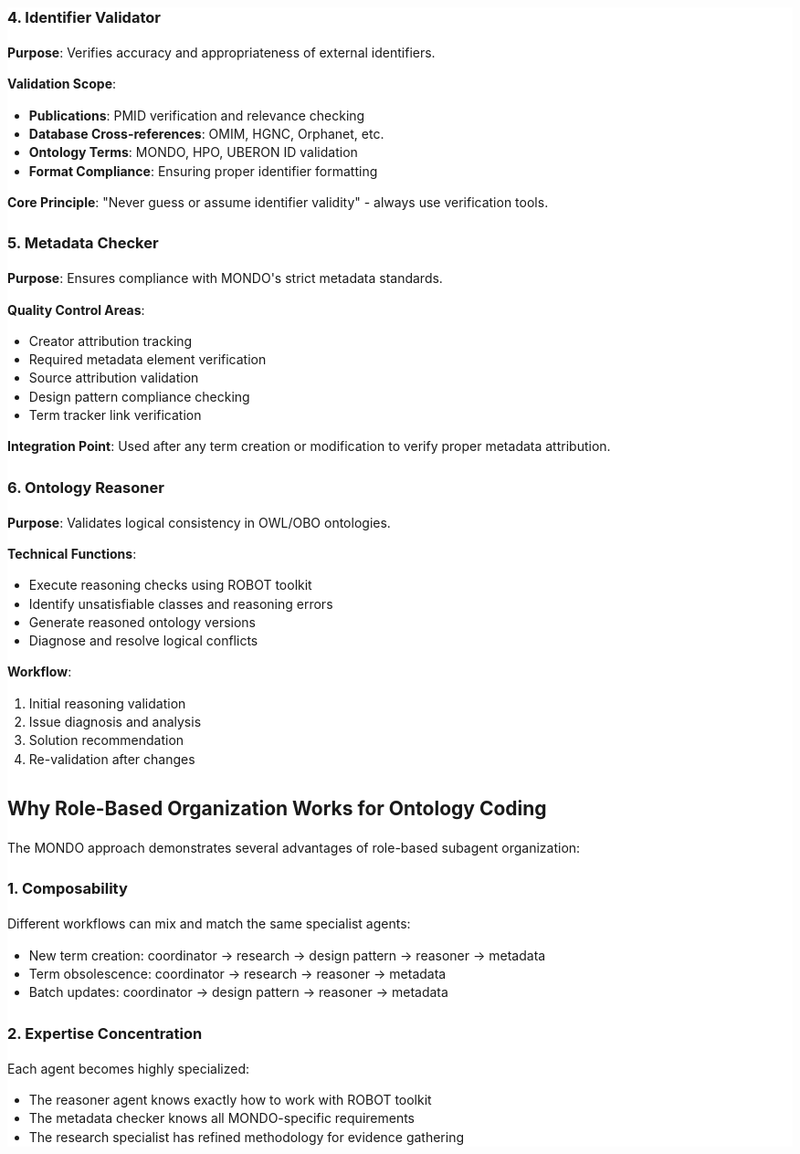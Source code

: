 ### 4. Identifier Validator

**Purpose**: Verifies accuracy and appropriateness of external identifiers.

**Validation Scope**:
- **Publications**: PMID verification and relevance checking
- **Database Cross-references**: OMIM, HGNC, Orphanet, etc.
- **Ontology Terms**: MONDO, HPO, UBERON ID validation
- **Format Compliance**: Ensuring proper identifier formatting

**Core Principle**: "Never guess or assume identifier validity" - always use verification tools.

### 5. Metadata Checker

**Purpose**: Ensures compliance with MONDO's strict metadata standards.

**Quality Control Areas**:
- Creator attribution tracking
- Required metadata element verification
- Source attribution validation
- Design pattern compliance checking
- Term tracker link verification

**Integration Point**: Used after any term creation or modification to verify proper metadata attribution.

### 6. Ontology Reasoner

**Purpose**: Validates logical consistency in OWL/OBO ontologies.

**Technical Functions**:
- Execute reasoning checks using ROBOT toolkit
- Identify unsatisfiable classes and reasoning errors
- Generate reasoned ontology versions
- Diagnose and resolve logical conflicts

**Workflow**:
1. Initial reasoning validation
2. Issue diagnosis and analysis
3. Solution recommendation
4. Re-validation after changes

## Why Role-Based Organization Works for Ontology Coding

The MONDO approach demonstrates several advantages of role-based subagent organization:

### 1. **Composability**
Different workflows can mix and match the same specialist agents:
- New term creation: coordinator → research → design pattern → reasoner → metadata
- Term obsolescence: coordinator → research → reasoner → metadata
- Batch updates: coordinator → design pattern → reasoner → metadata

### 2. **Expertise Concentration**
Each agent becomes highly specialized:
- The reasoner agent knows exactly how to work with ROBOT toolkit
- The metadata checker knows all MONDO-specific requirements
- The research specialist has refined methodology for evidence gathering
